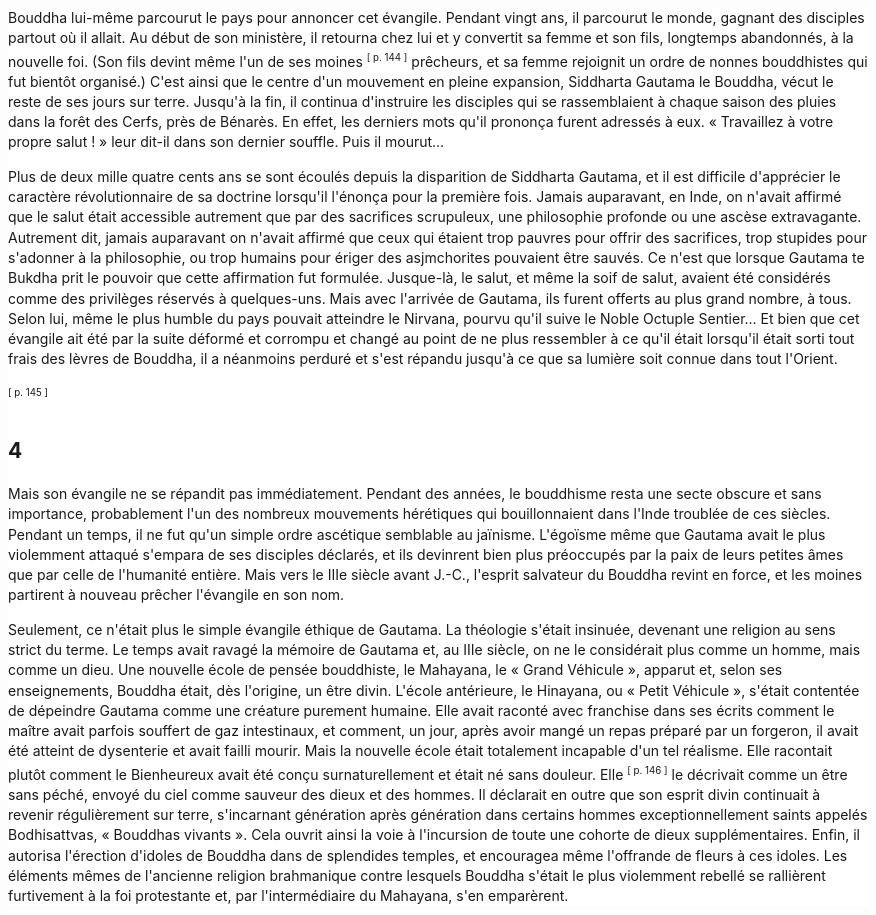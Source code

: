 Bouddha lui-même parcourut le pays pour annoncer cet évangile. Pendant vingt ans, il parcourut le monde, gagnant des disciples partout où il allait. Au début de son ministère, il retourna chez lui et y convertit sa femme et son fils, longtemps abandonnés, à la nouvelle foi. (Son fils devint même l'un de ses moines <span id="p144"><sup><small>[ p. 144 ]</small></sup></span> prêcheurs, et sa femme rejoignit un ordre de nonnes bouddhistes qui fut bientôt organisé.) C'est ainsi que le centre d'un mouvement en pleine expansion, Siddharta Gautama le Bouddha, vécut le reste de ses jours sur terre. Jusqu'à la fin, il continua d'instruire les disciples qui se rassemblaient à chaque saison des pluies dans la forêt des Cerfs, près de Bénarès. En effet, les derniers mots qu'il prononça furent adressés à eux. « Travaillez à votre propre salut ! » leur dit-il dans son dernier souffle. Puis il mourut…

Plus de deux mille quatre cents ans se sont écoulés depuis la disparition de Siddharta Gautama, et il est difficile d'apprécier le caractère révolutionnaire de sa doctrine lorsqu'il l'énonça pour la première fois. Jamais auparavant, en Inde, on n'avait affirmé que le salut était accessible autrement que par des sacrifices scrupuleux, une philosophie profonde ou une ascèse extravagante. Autrement dit, jamais auparavant on n'avait affirmé que ceux qui étaient trop pauvres pour offrir des sacrifices, trop stupides pour s'adonner à la philosophie, ou trop humains pour ériger des asjmchorites pouvaient être sauvés. Ce n'est que lorsque Gautama te Bukdha prit le pouvoir que cette affirmation fut formulée. Jusque-là, le salut, et même la soif de salut, avaient été considérés comme des privilèges réservés à quelques-uns. Mais avec l'arrivée de Gautama, ils furent offerts au plus grand nombre, à tous. Selon lui, même le plus humble du pays pouvait atteindre le Nirvana, pourvu qu'il suive le Noble Octuple Sentier… Et bien que cet évangile ait été par la suite déformé et corrompu et changé au point de ne plus ressembler à ce qu'il était lorsqu'il était sorti tout frais des lèvres de Bouddha, il a néanmoins perduré et s'est répandu jusqu'à ce que sa lumière soit connue dans tout l'Orient.

<span id="p145"><sup><small>[ p. 145 ]</small></sup></span>

## 4

Mais son évangile ne se répandit pas immédiatement. Pendant des années, le bouddhisme resta une secte obscure et sans importance, probablement l'un des nombreux mouvements hérétiques qui bouillonnaient dans l'Inde troublée de ces siècles. Pendant un temps, il ne fut qu'un simple ordre ascétique semblable au jaïnisme. L'égoïsme même que Gautama avait le plus violemment attaqué s'empara de ses disciples déclarés, et ils devinrent bien plus préoccupés par la paix de leurs petites âmes que par celle de l'humanité entière. Mais vers le IIIe siècle avant J.-C., l'esprit salvateur du Bouddha revint en force, et les moines partirent à nouveau prêcher l'évangile en son nom.

Seulement, ce n'était plus le simple évangile éthique de Gautama. La théologie s'était insinuée, devenant une religion au sens strict du terme. Le temps avait ravagé la mémoire de Gautama et, au IIIe siècle, on ne le considérait plus comme un homme, mais comme un dieu. Une nouvelle école de pensée bouddhiste, le Mahayana, le « Grand Véhicule », apparut et, selon ses enseignements, Bouddha était, dès l'origine, un être divin. L'école antérieure, le Hinayana, ou « Petit Véhicule », s'était contentée de dépeindre Gautama comme une créature purement humaine. Elle avait raconté avec franchise dans ses écrits comment le maître avait parfois souffert de gaz intestinaux, et comment, un jour, après avoir mangé un repas préparé par un forgeron, il avait été atteint de dysenterie et avait failli mourir. Mais la nouvelle école était totalement incapable d'un tel réalisme. Elle racontait plutôt comment le Bienheureux avait été conçu surnaturellement et était né sans douleur. Elle <span id="p146"><sup><small>[ p. 146 ]</small></sup></span> le décrivait comme un être sans péché, envoyé du ciel comme sauveur des dieux et des hommes. Il déclarait en outre que son esprit divin continuait à revenir régulièrement sur terre, s'incarnant génération après génération dans certains hommes exceptionnellement saints appelés Bodhisattvas, « Bouddhas vivants ». Cela ouvrit ainsi la voie à l'incursion de toute une cohorte de dieux supplémentaires. Enfin, il autorisa l'érection d'idoles de Bouddha dans de splendides temples, et encouragea même l'offrande de fleurs à ces idoles. Les éléments mêmes de l'ancienne religion brahmanique contre lesquels Bouddha s'était le plus violemment rebellé se rallièrent furtivement à la foi protestante et, par l'intermédiaire du Mahayana, s'en emparèrent.
